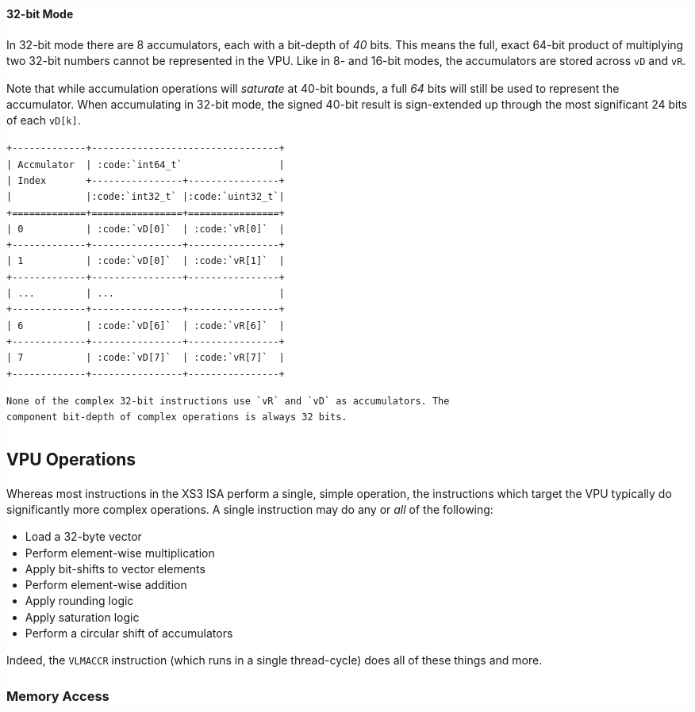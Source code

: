 #### 32-bit Mode

In 32-bit mode there are 8 accumulators, each with a bit-depth of _40_ bits.
This means the full, exact 64-bit product of multiplying two 32-bit numbers
cannot be represented in the VPU. Like in 8- and 16-bit modes, the accumulators
are stored across `vD` and `vR`. 

Note that while accumulation operations will _saturate_ at 40-bit bounds, a full
_64_ bits will still be used to represent the accumulator. When accumulating in
32-bit mode, the signed 40-bit result is sign-extended up through the most
significant 24 bits of each `vD[k]`.

```{eval-rst}
+-------------+---------------------------------+
| Accmulator  | :code:`int64_t`                 |
| Index       +----------------+----------------+
|             |:code:`int32_t` |:code:`uint32_t`|
+=============+================+================+
| 0           | :code:`vD[0]`  | :code:`vR[0]`  |
+-------------+----------------+----------------+
| 1           | :code:`vD[0]`  | :code:`vR[1]`  |
+-------------+----------------+----------------+
| ...         | ...                             |
+-------------+----------------+----------------+
| 6           | :code:`vD[6]`  | :code:`vR[6]`  |
+-------------+----------------+----------------+
| 7           | :code:`vD[7]`  | :code:`vR[7]`  |
+-------------+----------------+----------------+
```

```{note}
None of the complex 32-bit instructions use `vR` and `vD` as accumulators. The 
component bit-depth of complex operations is always 32 bits.
```

## VPU Operations

Whereas most instructions in the XS3 ISA perform a single, simple operation, the
instructions which target the VPU typically do significantly more complex
operations. A single instruction may do any or _all_ of the following:

* Load a 32-byte vector
* Perform element-wise multiplication
* Apply bit-shifts to vector elements
* Perform element-wise addition
* Apply rounding logic
* Apply saturation logic
* Perform a circular shift of accumulators

Indeed, the `VLMACCR` instruction (which runs in a single thread-cycle) does all
of these things and more.

### Memory Access
